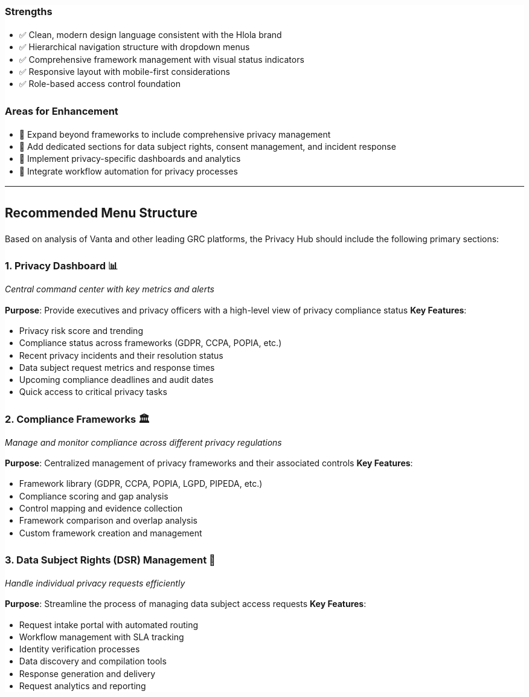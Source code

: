 ### Strengths
- ✅ Clean, modern design language consistent with the Hlola brand
- ✅ Hierarchical navigation structure with dropdown menus
- ✅ Comprehensive framework management with visual status indicators
- ✅ Responsive layout with mobile-first considerations
- ✅ Role-based access control foundation

### Areas for Enhancement
- 🔄 Expand beyond frameworks to include comprehensive privacy management
- 🔄 Add dedicated sections for data subject rights, consent management, and incident response
- 🔄 Implement privacy-specific dashboards and analytics
- 🔄 Integrate workflow automation for privacy processes

---

## Recommended Menu Structure

Based on analysis of Vanta and other leading GRC platforms, the Privacy Hub should include the following primary sections:

### 1. **Privacy Dashboard** 📊
*Central command center with key metrics and alerts*

**Purpose**: Provide executives and privacy officers with a high-level view of privacy compliance status
**Key Features**:
- Privacy risk score and trending
- Compliance status across frameworks (GDPR, CCPA, POPIA, etc.)
- Recent privacy incidents and their resolution status
- Data subject request metrics and response times
- Upcoming compliance deadlines and audit dates
- Quick access to critical privacy tasks

### 2. **Compliance Frameworks** 🏛️
*Manage and monitor compliance across different privacy regulations*

**Purpose**: Centralized management of privacy frameworks and their associated controls
**Key Features**:
- Framework library (GDPR, CCPA, POPIA, LGPD, PIPEDA, etc.)
- Compliance scoring and gap analysis
- Control mapping and evidence collection
- Framework comparison and overlap analysis
- Custom framework creation and management

### 3. **Data Subject Rights (DSR) Management** 👤
*Handle individual privacy requests efficiently*

**Purpose**: Streamline the process of managing data subject access requests
**Key Features**:
- Request intake portal with automated routing
- Workflow management with SLA tracking
- Identity verification processes
- Data discovery and compilation tools
- Response generation and delivery
- Request analytics and reporting

